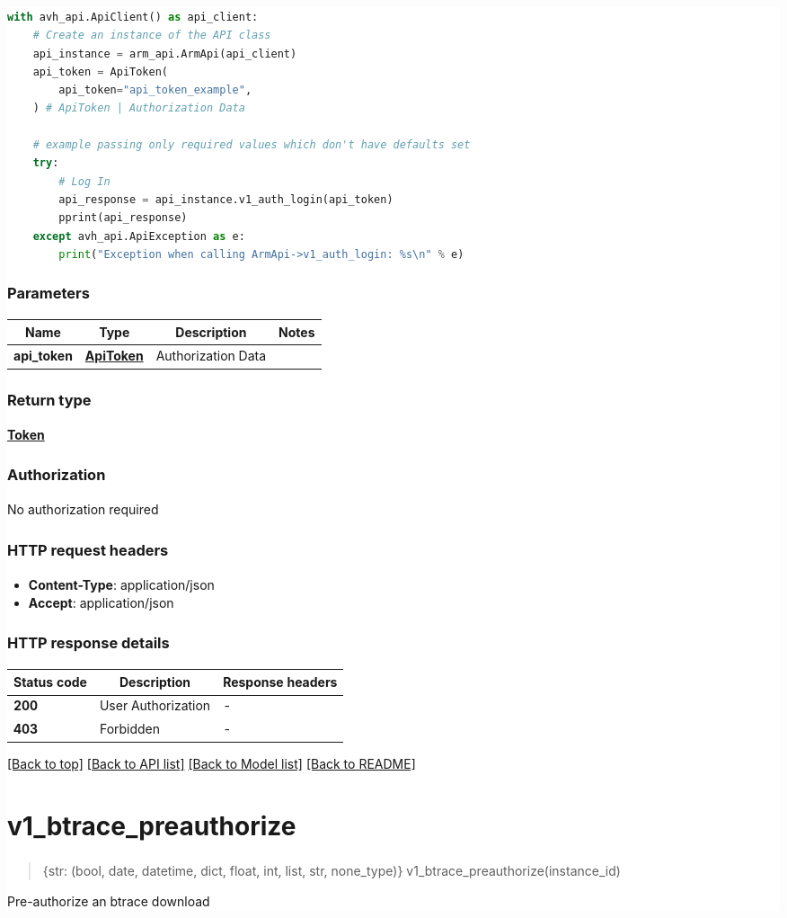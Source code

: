 ```python
with avh_api.ApiClient() as api_client:
    # Create an instance of the API class
    api_instance = arm_api.ArmApi(api_client)
    api_token = ApiToken(
        api_token="api_token_example",
    ) # ApiToken | Authorization Data

    # example passing only required values which don't have defaults set
    try:
        # Log In
        api_response = api_instance.v1_auth_login(api_token)
        pprint(api_response)
    except avh_api.ApiException as e:
        print("Exception when calling ArmApi->v1_auth_login: %s\n" % e)
```


### Parameters

Name | Type | Description  | Notes
------------- | ------------- | ------------- | -------------
 **api_token** | [**ApiToken**](ApiToken.md)| Authorization Data |

### Return type

[**Token**](Token.md)

### Authorization

No authorization required

### HTTP request headers

 - **Content-Type**: application/json
 - **Accept**: application/json


### HTTP response details

| Status code | Description | Response headers |
|-------------|-------------|------------------|
**200** | User Authorization |  -  |
**403** | Forbidden |  -  |

[[Back to top]](#) [[Back to API list]](../README.md#documentation-for-api-endpoints) [[Back to Model list]](../README.md#documentation-for-models) [[Back to README]](../README.md)

# **v1_btrace_preauthorize**
> {str: (bool, date, datetime, dict, float, int, list, str, none_type)} v1_btrace_preauthorize(instance_id)

Pre-authorize an btrace download
